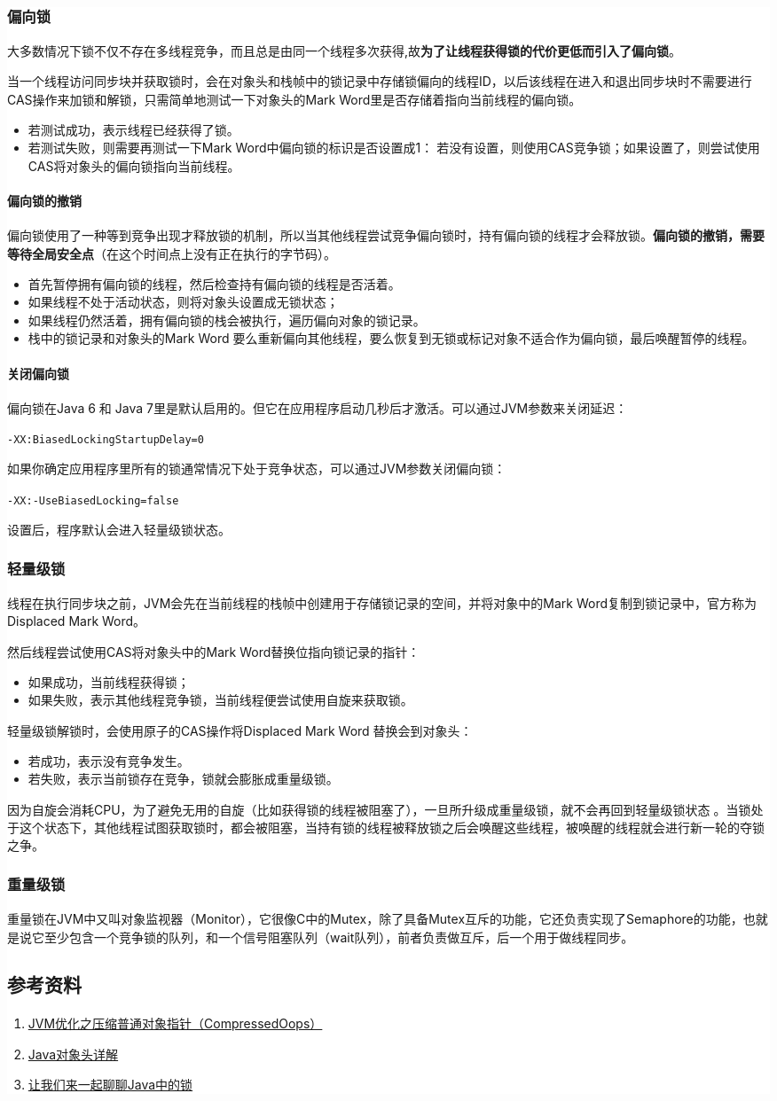 ### 偏向锁
大多数情况下锁不仅不存在多线程竞争，而且总是由同一个线程多次获得,故**为了让线程获得锁的代价更低而引入了偏向锁**。

当一个线程访问同步块并获取锁时，会在对象头和栈帧中的锁记录中存储锁偏向的线程ID，以后该线程在进入和退出同步块时不需要进行CAS操作来加锁和解锁，只需简单地测试一下对象头的Mark Word里是否存储着指向当前线程的偏向锁。

- 若测试成功，表示线程已经获得了锁。
- 若测试失败，则需要再测试一下Mark Word中偏向锁的标识是否设置成1：
        若没有设置，则使用CAS竞争锁；如果设置了，则尝试使用CAS将对象头的偏向锁指向当前线程。
#### **偏向锁的撤销**
偏向锁使用了一种等到竞争出现才释放锁的机制，所以当其他线程尝试竞争偏向锁时，持有偏向锁的线程才会释放锁。**偏向锁的撤销，需要等待全局安全点**（在这个时间点上没有正在执行的字节码）。

- 首先暂停拥有偏向锁的线程，然后检查持有偏向锁的线程是否活着。
- 如果线程不处于活动状态，则将对象头设置成无锁状态；
- 如果线程仍然活着，拥有偏向锁的栈会被执行，遍历偏向对象的锁记录。
- 栈中的锁记录和对象头的Mark Word 要么重新偏向其他线程，要么恢复到无锁或标记对象不适合作为偏向锁，最后唤醒暂停的线程。
#### **关闭偏向锁**
偏向锁在Java 6 和 Java 7里是默认启用的。但它在应用程序启动几秒后才激活。可以通过JVM参数来关闭延迟：
```
-XX:BiasedLockingStartupDelay=0
```
如果你确定应用程序里所有的锁通常情况下处于竞争状态，可以通过JVM参数关闭偏向锁：
```
-XX:-UseBiasedLocking=false
```
设置后，程序默认会进入轻量级锁状态。
### 轻量级锁

线程在执行同步块之前，JVM会先在当前线程的栈帧中创建用于存储锁记录的空间，并将对象中的Mark Word复制到锁记录中，官方称为 Displaced Mark Word。

然后线程尝试使用CAS将对象头中的Mark Word替换位指向锁记录的指针：

- 如果成功，当前线程获得锁；
- 如果失败，表示其他线程竞争锁，当前线程便尝试使用自旋来获取锁。

轻量级锁解锁时，会使用原子的CAS操作将Displaced Mark Word 替换会到对象头：

- 若成功，表示没有竞争发生。
- 若失败，表示当前锁存在竞争，锁就会膨胀成重量级锁。

因为自旋会消耗CPU，为了避免无用的自旋（比如获得锁的线程被阻塞了），一旦所升级成重量级锁，就不会再回到轻量级锁状态 。当锁处于这个状态下，其他线程试图获取锁时，都会被阻塞，当持有锁的线程被释放锁之后会唤醒这些线程，被唤醒的线程就会进行新一轮的夺锁之争。

### 重量级锁

重量锁在JVM中又叫对象监视器（Monitor），它很像C中的Mutex，除了具备Mutex互斥的功能，它还负责实现了Semaphore的功能，也就是说它至少包含一个竞争锁的队列，和一个信号阻塞队列（wait队列），前者负责做互斥，后一个用于做线程同步。

## 参考资料
1. [JVM优化之压缩普通对象指针（CompressedOops）](https://www.iteye.com/topic/470404)

2. [Java对象头详解](https://www.jianshu.com/p/3d38cba67f8b)

3. [让我们来一起聊聊Java中的锁](https://www.jianshu.com/p/ce4d7b5eb817)
